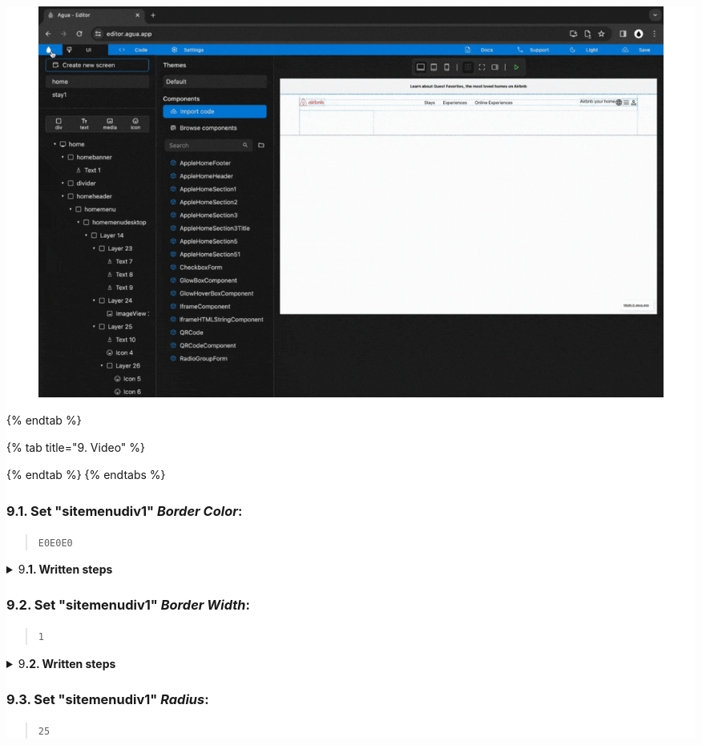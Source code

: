 <figure><img src="../../.gitbook/assets/home_menu_desktop_8-min (1).gif" alt=""><figcaption></figcaption></figure>
{% endtab %}

{% tab title="9. Video" %}

{% endtab %}
{% endtabs %}



### 9.1. Set "sitemenudiv1" _Border Color_:

> `E0E0E0`

<details><summary>9<strong>.1. Written steps</strong></summary></details>



### 9.2. Set "sitemenudiv1" _Border Width_:

> `1`

<details><summary>9<strong>.2. Written steps</strong></summary></details>



### 9.3. Set "sitemenudiv1" _Radius_:

> `25`
